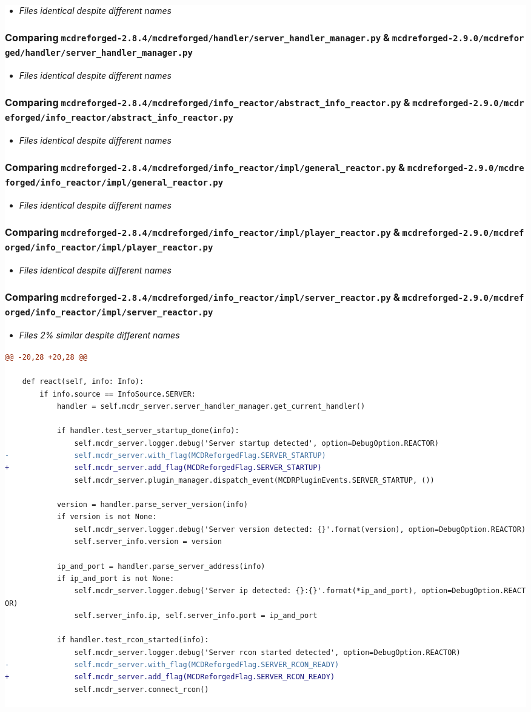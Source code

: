  * *Files identical despite different names*

### Comparing `mcdreforged-2.8.4/mcdreforged/handler/server_handler_manager.py` & `mcdreforged-2.9.0/mcdreforged/handler/server_handler_manager.py`

 * *Files identical despite different names*

### Comparing `mcdreforged-2.8.4/mcdreforged/info_reactor/abstract_info_reactor.py` & `mcdreforged-2.9.0/mcdreforged/info_reactor/abstract_info_reactor.py`

 * *Files identical despite different names*

### Comparing `mcdreforged-2.8.4/mcdreforged/info_reactor/impl/general_reactor.py` & `mcdreforged-2.9.0/mcdreforged/info_reactor/impl/general_reactor.py`

 * *Files identical despite different names*

### Comparing `mcdreforged-2.8.4/mcdreforged/info_reactor/impl/player_reactor.py` & `mcdreforged-2.9.0/mcdreforged/info_reactor/impl/player_reactor.py`

 * *Files identical despite different names*

### Comparing `mcdreforged-2.8.4/mcdreforged/info_reactor/impl/server_reactor.py` & `mcdreforged-2.9.0/mcdreforged/info_reactor/impl/server_reactor.py`

 * *Files 2% similar despite different names*

```diff
@@ -20,28 +20,28 @@
 
 	def react(self, info: Info):
 		if info.source == InfoSource.SERVER:
 			handler = self.mcdr_server.server_handler_manager.get_current_handler()
 
 			if handler.test_server_startup_done(info):
 				self.mcdr_server.logger.debug('Server startup detected', option=DebugOption.REACTOR)
-				self.mcdr_server.with_flag(MCDReforgedFlag.SERVER_STARTUP)
+				self.mcdr_server.add_flag(MCDReforgedFlag.SERVER_STARTUP)
 				self.mcdr_server.plugin_manager.dispatch_event(MCDRPluginEvents.SERVER_STARTUP, ())
 
 			version = handler.parse_server_version(info)
 			if version is not None:
 				self.mcdr_server.logger.debug('Server version detected: {}'.format(version), option=DebugOption.REACTOR)
 				self.server_info.version = version
 
 			ip_and_port = handler.parse_server_address(info)
 			if ip_and_port is not None:
 				self.mcdr_server.logger.debug('Server ip detected: {}:{}'.format(*ip_and_port), option=DebugOption.REACTOR)
 				self.server_info.ip, self.server_info.port = ip_and_port
 
 			if handler.test_rcon_started(info):
 				self.mcdr_server.logger.debug('Server rcon started detected', option=DebugOption.REACTOR)
-				self.mcdr_server.with_flag(MCDReforgedFlag.SERVER_RCON_READY)
+				self.mcdr_server.add_flag(MCDReforgedFlag.SERVER_RCON_READY)
 				self.mcdr_server.connect_rcon()
 
```
